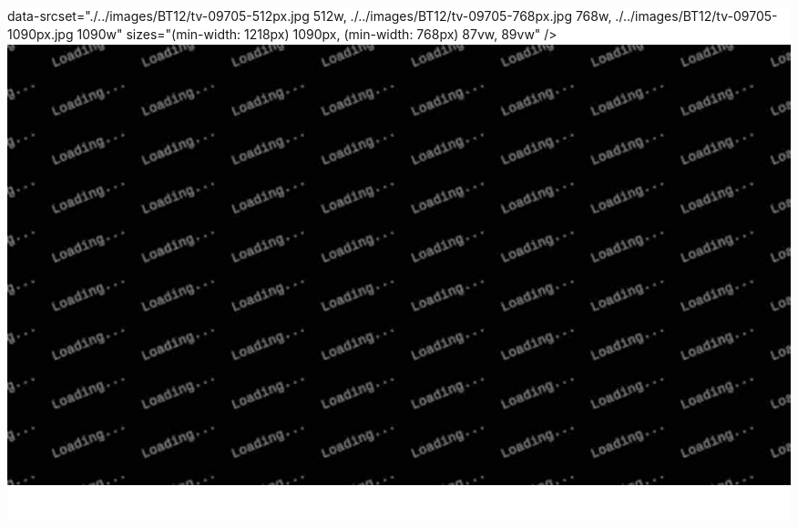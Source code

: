   data-srcset="./../images/BT12/tv-09705-512px.jpg 512w,
  ./../images/BT12/tv-09705-768px.jpg 768w,
  ./../images/BT12/tv-09705-1090px.jpg 1090w"
  sizes="(min-width: 1218px) 1090px,
  (min-width: 768px) 87vw,
  89vw" />
 <img width="100%" height="100%" class="lazyload" src="./../images/loading.jpg"
  data-src="./../images/BT12/bd-09705-1090px.jpg"
  data-srcset="./../images/BT12/bd-09705-512px.jpg 512w,
  ./../images/BT12/bd-09705-768px.jpg 768w,
  ./../images/BT12/bd-09705-1090px.jpg 1090w"
  sizes="(min-width: 1218px) 1090px,
  (min-width: 768px) 87vw,
  89vw" />
</div>

<br>

<div id="container1" class="twentytwenty-container">